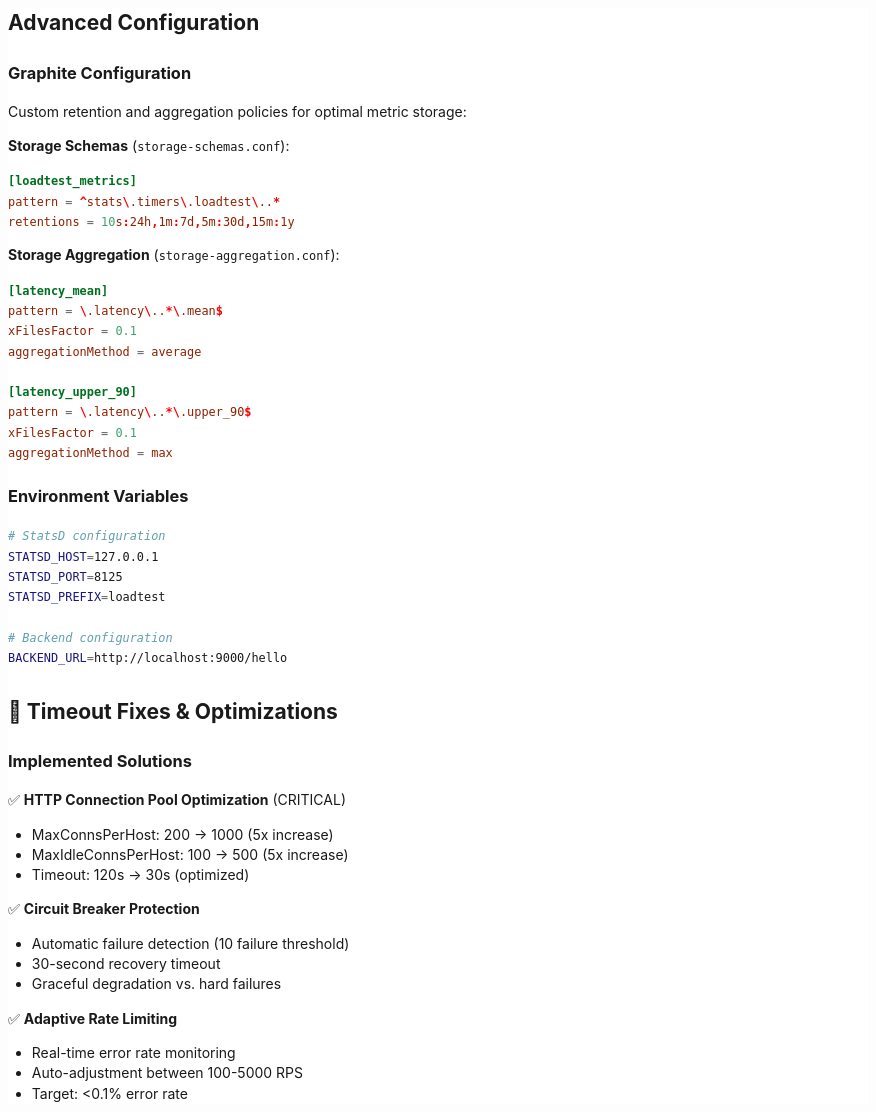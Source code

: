 ## Advanced Configuration

### Graphite Configuration

Custom retention and aggregation policies for optimal metric storage:

**Storage Schemas** (`storage-schemas.conf`):
```conf
[loadtest_metrics]
pattern = ^stats\.timers\.loadtest\..*
retentions = 10s:24h,1m:7d,5m:30d,15m:1y
```

**Storage Aggregation** (`storage-aggregation.conf`):
```conf
[latency_mean]
pattern = \.latency\..*\.mean$
xFilesFactor = 0.1
aggregationMethod = average

[latency_upper_90]  
pattern = \.latency\..*\.upper_90$
xFilesFactor = 0.1
aggregationMethod = max
```

### Environment Variables
```bash
# StatsD configuration
STATSD_HOST=127.0.0.1
STATSD_PORT=8125
STATSD_PREFIX=loadtest

# Backend configuration
BACKEND_URL=http://localhost:9000/hello
```

## 🔧 **Timeout Fixes & Optimizations**

### **Implemented Solutions**
✅ **HTTP Connection Pool Optimization** (CRITICAL)
- MaxConnsPerHost: 200 → 1000 (5x increase)
- MaxIdleConnsPerHost: 100 → 500 (5x increase)  
- Timeout: 120s → 30s (optimized)

✅ **Circuit Breaker Protection**
- Automatic failure detection (10 failure threshold)
- 30-second recovery timeout
- Graceful degradation vs. hard failures

✅ **Adaptive Rate Limiting**
- Real-time error rate monitoring
- Auto-adjustment between 100-5000 RPS
- Target: <0.1% error rate
